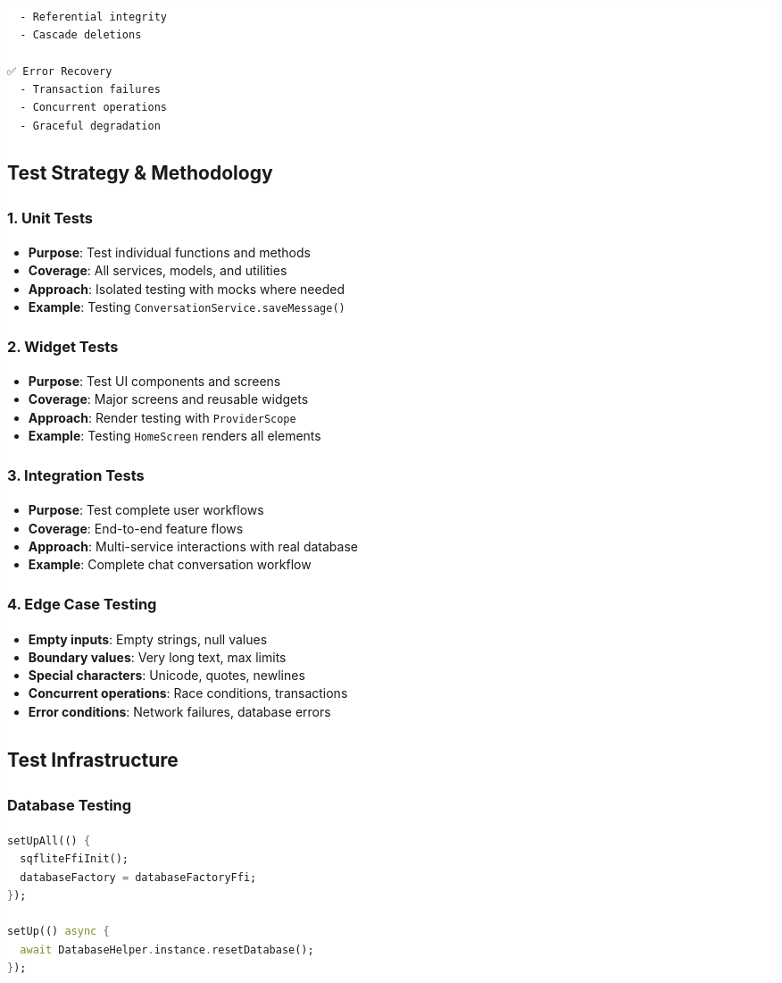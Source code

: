 ```
  - Referential integrity
  - Cascade deletions

✅ Error Recovery
  - Transaction failures
  - Concurrent operations
  - Graceful degradation
```

## Test Strategy & Methodology

### 1. Unit Tests
- **Purpose**: Test individual functions and methods
- **Coverage**: All services, models, and utilities
- **Approach**: Isolated testing with mocks where needed
- **Example**: Testing `ConversationService.saveMessage()`

### 2. Widget Tests
- **Purpose**: Test UI components and screens
- **Coverage**: Major screens and reusable widgets
- **Approach**: Render testing with `ProviderScope`
- **Example**: Testing `HomeScreen` renders all elements

### 3. Integration Tests
- **Purpose**: Test complete user workflows
- **Coverage**: End-to-end feature flows
- **Approach**: Multi-service interactions with real database
- **Example**: Complete chat conversation workflow

### 4. Edge Case Testing
- **Empty inputs**: Empty strings, null values
- **Boundary values**: Very long text, max limits
- **Special characters**: Unicode, quotes, newlines
- **Concurrent operations**: Race conditions, transactions
- **Error conditions**: Network failures, database errors

## Test Infrastructure

### Database Testing
```dart
setUpAll(() {
  sqfliteFfiInit();
  databaseFactory = databaseFactoryFfi;
});

setUp(() async {
  await DatabaseHelper.instance.resetDatabase();
});
```
